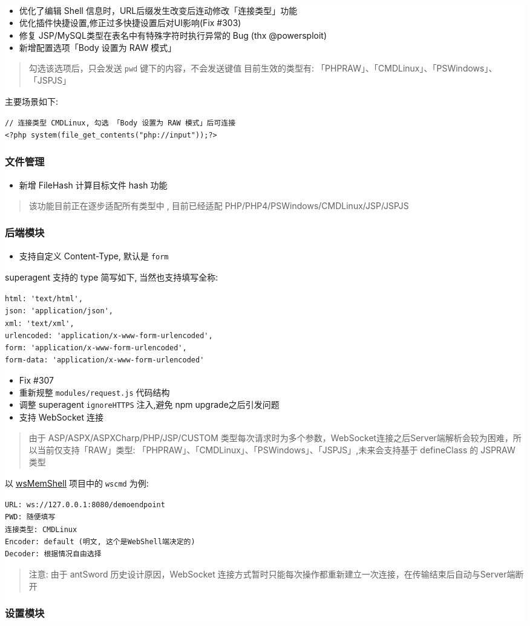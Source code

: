* 优化了编辑 Shell 信息时，URL后缀发生改变后连动修改「连接类型」功能
* 优化插件快捷设置,修正过多快捷设置后对UI影响(Fix #303)
* 修复 JSP/MySQL类型在表名中有特殊字符时执行异常的 Bug (thx @powersploit)
* 新增配置选项「Body 设置为 RAW 模式」

> 勾选该选项后，只会发送 `pwd` 键下的内容，不会发送键值
> 目前生效的类型有: 「PHPRAW」、「CMDLinux」、「PSWindows」、「JSPJS」

主要场景如下:

```
// 连接类型 CMDLinux, 勾选 「Body 设置为 RAW 模式」后可连接
<?php system(file_get_contents("php://input"));?>
```

### 文件管理

* 新增 FileHash 计算目标文件 hash 功能

> 该功能目前正在逐步适配所有类型中 , 目前已经适配 PHP/PHP4/PSWindows/CMDLinux/JSP/JSPJS

### 后端模块

* 支持自定义 Content-Type, 默认是 `form`

superagent 支持的 type 简写如下, 当然也支持填写全称:

```
html: 'text/html',
json: 'application/json',
xml: 'text/xml',
urlencoded: 'application/x-www-form-urlencoded',
form: 'application/x-www-form-urlencoded',
form-data: 'application/x-www-form-urlencoded'
```

* Fix #307
* 重新规整 `modules/request.js` 代码结构
* 调整 superagent `ignoreHTTPS` 注入,避免 npm upgrade之后引发问题
* 支持 WebSocket 连接

> 由于 ASP/ASPX/ASPXCharp/PHP/JSP/CUSTOM 类型每次请求时为多个参数，WebSocket连接之后Server端解析会较为困难，所以当前仅支持「RAW」类型: 「PHPRAW」、「CMDLinux」、「PSWindows」、「JSPJS」,未来会支持基于 defineClass 的 JSPRAW 类型

以 [wsMemShell](https://github.com/veo/wsMemShell) 项目中的 `wscmd` 为例:

```
URL: ws://127.0.0.1:8080/demoendpoint
PWD: 随便填写
连接类型: CMDLinux
Encoder: default (明文, 这个是WebShell端决定的)
Decoder: 根据情况自由选择
```

> 注意: 由于 antSword 历史设计原因，WebSocket 连接方式暂时只能每次操作都重新建立一次连接，在传输结束后自动与Server端断开


### 设置模块
